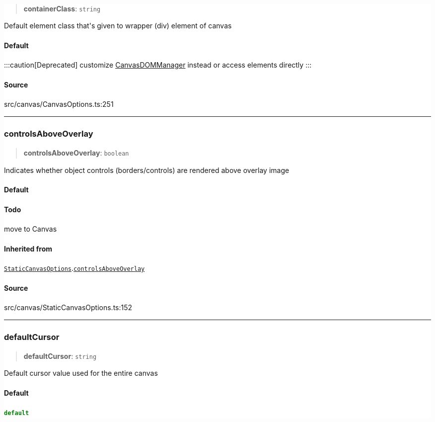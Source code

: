 > **containerClass**: `string`

Default element class that's given to wrapper (div) element of canvas

#### Default

```ts

```

:::caution[Deprecated]
customize [CanvasDOMManager](../classes/CanvasDOMManager.md) instead or access elements directly
:::

#### Source

src/canvas/CanvasOptions.ts:251

***

### controlsAboveOverlay

> **controlsAboveOverlay**: `boolean`

Indicates whether object controls (borders/controls) are rendered above overlay image

#### Default

```ts

```

#### Todo

move to Canvas

#### Inherited from

[`StaticCanvasOptions`](StaticCanvasOptions.md).[`controlsAboveOverlay`](StaticCanvasOptions.md#controlsaboveoverlay)

#### Source

src/canvas/StaticCanvasOptions.ts:152

***

### defaultCursor

> **defaultCursor**: `string`

Default cursor value used for the entire canvas

#### Default

```ts
default
```
